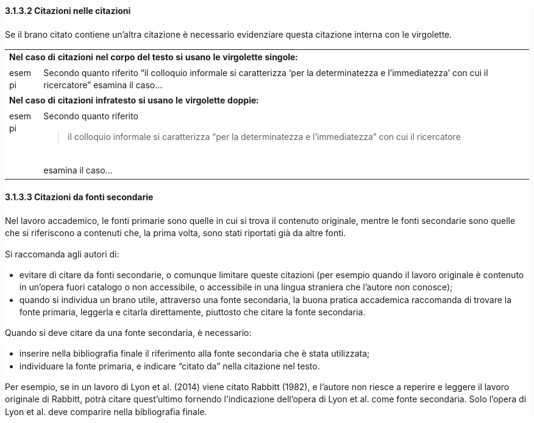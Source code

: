 

 
#### 3.1.3.2 Citazioni nelle citazioni
Se il brano citato contiene un’altra citazione è necessario evidenziare questa citazione interna con le virgolette. 



<table>
    <tbody>
        <tr>
            <td colspan=12><b>Nel caso di citazioni nel corpo del testo si usano le virgolette singole:</b></td>
        </tr>
        <tr>
        	  <td colspan=3>esempi</td>
            <td colspan=9>Secondo quanto riferito “il colloquio informale si caratterizza ‘per la determinatezza e l’immediatezza’ con cui il ricercatore” esamina il caso…</td>
        </tr>
         <tr>
            <td colspan=12><b>Nel caso di citazioni infratesto si usano le virgolette doppie:</b></td>
        </tr>
        <tr>
        	  <td colspan=3>esempi</td>
            <td colspan=9>Secondo quanto riferito<br>
            <blockquote>il colloquio informale si caratterizza “per la determinatezza e l’immediatezza” con cui il ricercatore</blockquote><br>esamina il caso…</td>
        </tr>
   </tbody>
</table>


#### 3.1.3.3 Citazioni da fonti secondarie 
Nel lavoro accademico, le fonti primarie sono quelle in cui si trova il contenuto originale, mentre le fonti secondarie sono quelle che si riferiscono a contenuti che, la prima volta, sono stati riportati già da altre fonti.

Si raccomanda agli autori di:

- evitare di citare da fonti secondarie, o comunque limitare queste citazioni (per esempio quando il lavoro originale è contenuto in un’opera fuori catalogo o non accessibile, o accessibile in una lingua straniera che l’autore non conosce);
- quando si individua un brano utile, attraverso una fonte secondaria, la buona pratica accademica raccomanda di trovare la fonte primaria, leggerla e citarla direttamente, piuttosto che citare la fonte secondaria.

Quando si deve citare da una fonte secondaria, è necessario:

- inserire nella bibliografia finale il riferimento alla fonte secondaria che è stata utilizzata;
- individuare la fonte primaria, e indicare “citato da” nella citazione nel testo.

Per esempio, se in un lavoro di Lyon et al. (2014) viene citato Rabbitt (1982), e l’autore non riesce a reperire e leggere il lavoro originale di Rabbitt, potrà citare quest’ultimo fornendo l’indicazione dell’opera di Lyon et al. come fonte secondaria. Solo l’opera di Lyon et al. deve comparire nella bibliografia finale.

